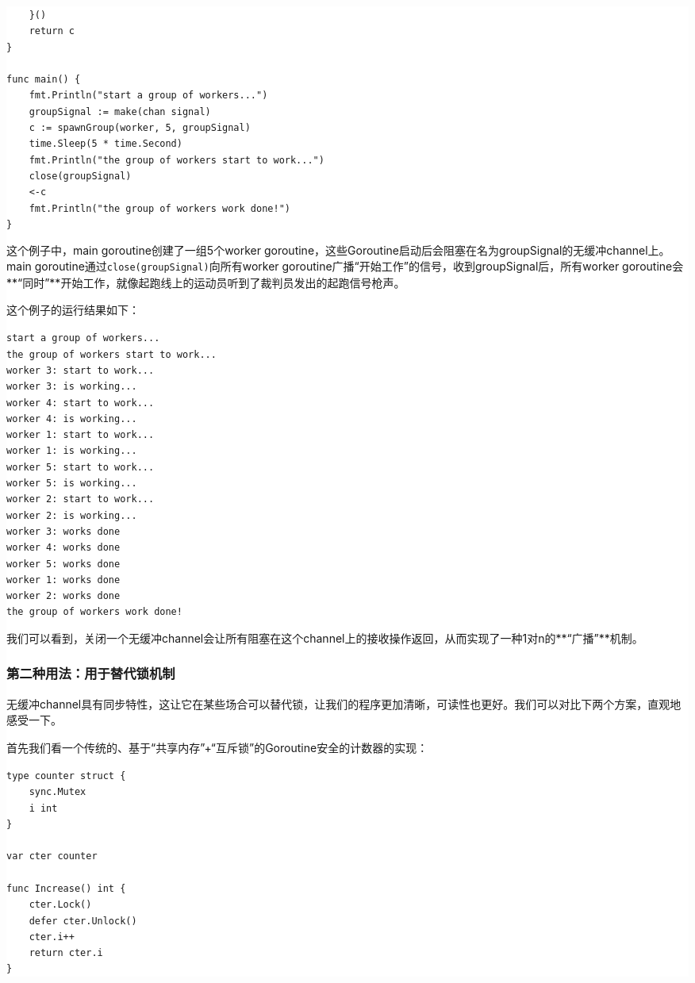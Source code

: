 ```plain
    }()
    return c
}

func main() {
    fmt.Println("start a group of workers...")
    groupSignal := make(chan signal)
    c := spawnGroup(worker, 5, groupSignal)
    time.Sleep(5 * time.Second)
    fmt.Println("the group of workers start to work...")
    close(groupSignal)
    <-c
    fmt.Println("the group of workers work done!")
}
```

这个例子中，main goroutine创建了一组5个worker goroutine，这些Goroutine启动后会阻塞在名为groupSignal的无缓冲channel上。main goroutine通过`close(groupSignal)`向所有worker goroutine广播“开始工作”的信号，收到groupSignal后，所有worker goroutine会**“同时”**开始工作，就像起跑线上的运动员听到了裁判员发出的起跑信号枪声。

这个例子的运行结果如下：

```plain
start a group of workers...
the group of workers start to work...
worker 3: start to work...
worker 3: is working...
worker 4: start to work...
worker 4: is working...
worker 1: start to work...
worker 1: is working...
worker 5: start to work...
worker 5: is working...
worker 2: start to work...
worker 2: is working...
worker 3: works done
worker 4: works done
worker 5: works done
worker 1: works done
worker 2: works done
the group of workers work done!
```

我们可以看到，关闭一个无缓冲channel会让所有阻塞在这个channel上的接收操作返回，从而实现了一种1对n的**“广播”**机制。

### 第二种用法：用于替代锁机制

无缓冲channel具有同步特性，这让它在某些场合可以替代锁，让我们的程序更加清晰，可读性也更好。我们可以对比下两个方案，直观地感受一下。

首先我们看一个传统的、基于“共享内存”+“互斥锁”的Goroutine安全的计数器的实现：

```plain
type counter struct {
    sync.Mutex
    i int
}

var cter counter

func Increase() int {
    cter.Lock()
    defer cter.Unlock()
    cter.i++
    return cter.i
}

```